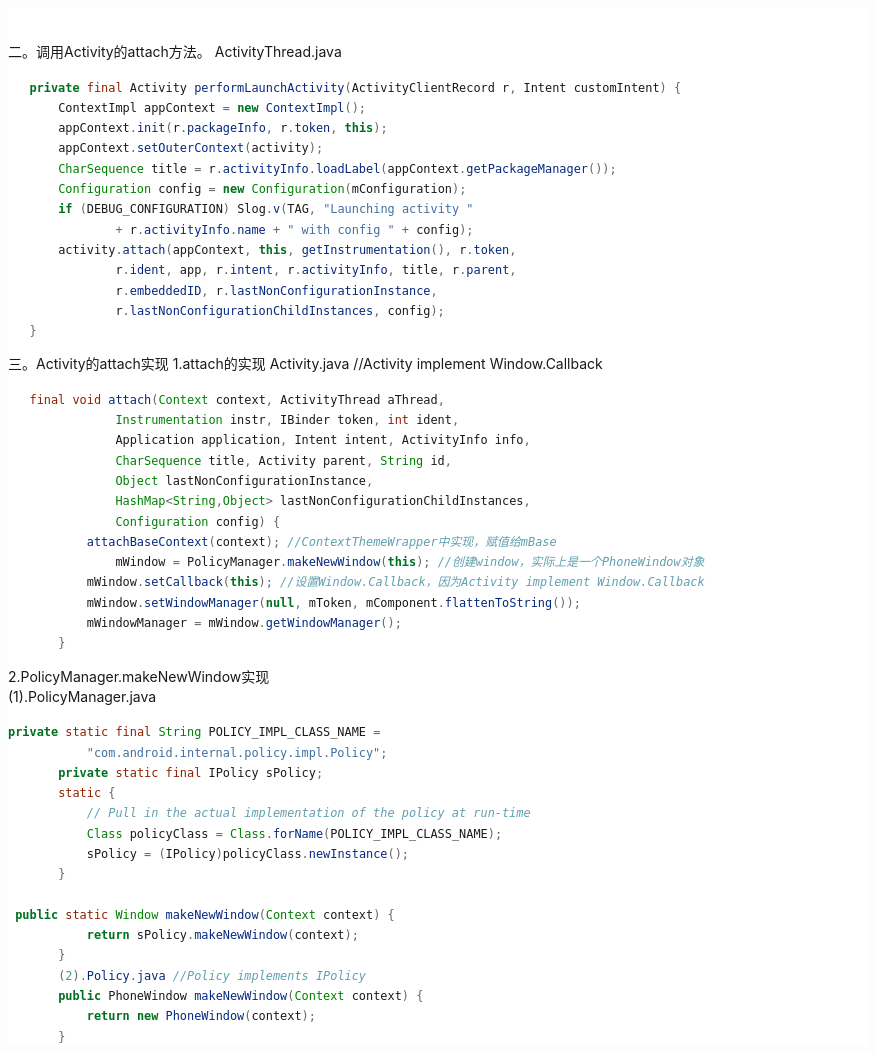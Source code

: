 ``` java    
    
```

二。调用Activity的attach方法。
    ActivityThread.java
 
 ```java   
    private final Activity performLaunchActivity(ActivityClientRecord r, Intent customIntent) {
        ContextImpl appContext = new ContextImpl();
        appContext.init(r.packageInfo, r.token, this);
        appContext.setOuterContext(activity);
        CharSequence title = r.activityInfo.loadLabel(appContext.getPackageManager());
        Configuration config = new Configuration(mConfiguration);
        if (DEBUG_CONFIGURATION) Slog.v(TAG, "Launching activity "
                + r.activityInfo.name + " with config " + config);
        activity.attach(appContext, this, getInstrumentation(), r.token,
                r.ident, app, r.intent, r.activityInfo, title, r.parent,
                r.embeddedID, r.lastNonConfigurationInstance,
                r.lastNonConfigurationChildInstances, config);
    }
 ```

三。Activity的attach实现
    1.attach的实现
        Activity.java //Activity implement Window.Callback
 
 ```java       
    final void attach(Context context, ActivityThread aThread,
                Instrumentation instr, IBinder token, int ident,
                Application application, Intent intent, ActivityInfo info,
                CharSequence title, Activity parent, String id,
                Object lastNonConfigurationInstance,
                HashMap<String,Object> lastNonConfigurationChildInstances,
                Configuration config) {
            attachBaseContext(context); //ContextThemeWrapper中实现，赋值给mBase
				mWindow = PolicyManager.makeNewWindow(this); //创建window，实际上是一个PhoneWindow对象
            mWindow.setCallback(this); //设置Window.Callback，因为Activity implement Window.Callback    
            mWindow.setWindowManager(null, mToken, mComponent.flattenToString());
            mWindowManager = mWindow.getWindowManager();
        }
```        


2.PolicyManager.makeNewWindow实现    
 (1).PolicyManager.java
    
 ```java       
 private static final String POLICY_IMPL_CLASS_NAME =
            "com.android.internal.policy.impl.Policy";
        private static final IPolicy sPolicy;
        static {
            // Pull in the actual implementation of the policy at run-time
            Class policyClass = Class.forName(POLICY_IMPL_CLASS_NAME);
            sPolicy = (IPolicy)policyClass.newInstance();
        }
        
  public static Window makeNewWindow(Context context) {
            return sPolicy.makeNewWindow(context); 
        }        
        (2).Policy.java //Policy implements IPolicy
        public PhoneWindow makeNewWindow(Context context) {
            return new PhoneWindow(context);
        }
  ```
  